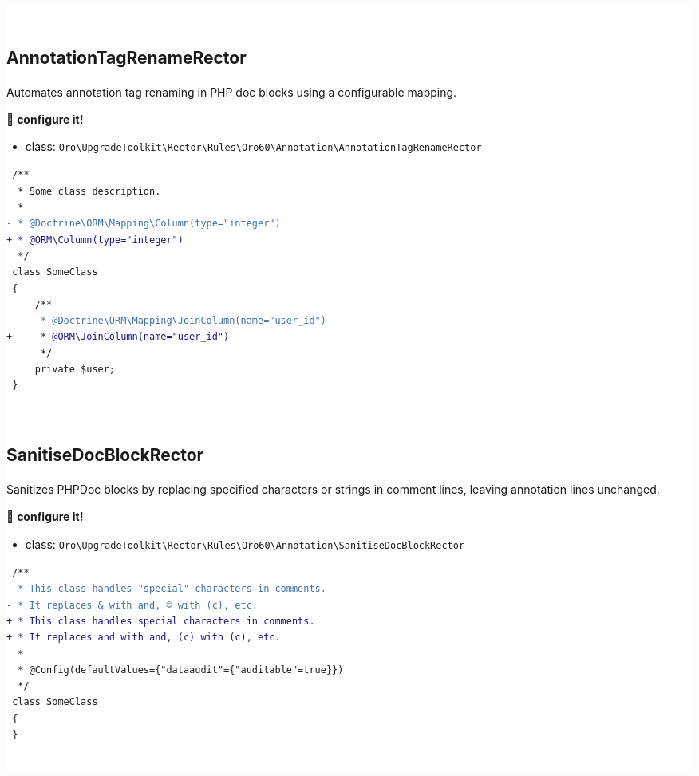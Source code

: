 <br>

## AnnotationTagRenameRector

Automates annotation tag renaming in PHP doc blocks using a configurable mapping.

:wrench: **configure it!**

- class: [`Oro\UpgradeToolkit\Rector\Rules\Oro60\Annotation\AnnotationTagRenameRector`](../src/Rector/Rules/Oro60/Annotation/AnnotationTagRenameRector.php)

```diff
 /**
  * Some class description.
  *
- * @Doctrine\ORM\Mapping\Column(type="integer")
+ * @ORM\Column(type="integer")
  */
 class SomeClass
 {
     /**
-     * @Doctrine\ORM\Mapping\JoinColumn(name="user_id")
+     * @ORM\JoinColumn(name="user_id")
      */
     private $user;
 }
```

<br>

## SanitiseDocBlockRector

Sanitizes PHPDoc blocks by replacing specified characters or strings in comment lines, leaving annotation lines unchanged.

:wrench: **configure it!**

- class: [`Oro\UpgradeToolkit\Rector\Rules\Oro60\Annotation\SanitiseDocBlockRector`](../src/Rector/Rules/Oro60/Annotation/SanitiseDocBlockRector.php)

```diff
 /**
- * This class handles "special" characters in comments.
- * It replaces & with and, © with (c), etc.
+ * This class handles special characters in comments.
+ * It replaces and with and, (c) with (c), etc.
  *
  * @Config(defaultValues={"dataaudit"={"auditable"=true}})
  */
 class SomeClass
 {
 }
```

<br>
